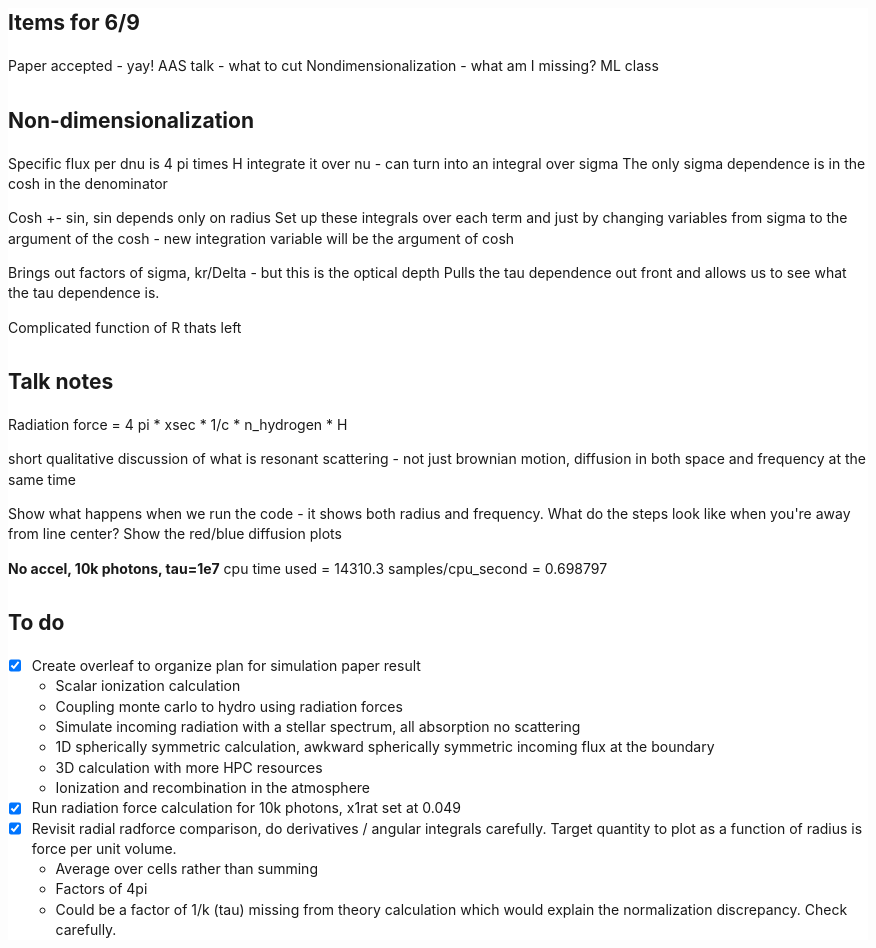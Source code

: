 
Items for 6/9
---
Paper accepted - yay!
AAS talk - what to cut
Nondimensionalization - what am I missing?
ML class


Non-dimensionalization
---

Specific flux per dnu is 4 pi times H
integrate it over nu - can turn into an integral over sigma
The only sigma dependence is in the cosh in the denominator

Cosh +- sin, sin depends only on radius
Set up these integrals over each term and just by changing variables from sigma to the argument of the cosh - new integration variable will be the argument of cosh

Brings out factors of sigma, kr/Delta - but this is the optical depth
Pulls the tau dependence out front and allows us to see what the tau dependence is.

Complicated function of R thats left


Talk notes
---
Radiation force = 4 pi * xsec * 1/c * n_hydrogen * H

short qualitative discussion of what is resonant scattering - not just brownian motion, diffusion in both space and frequency at the same time

Show what happens when we run the code - it shows both radius and frequency.
 What do the steps look like when you're away from line center? Show the red/blue diffusion plots

**No accel, 10k photons, tau=1e7**
cpu time used  = 14310.3
samples/cpu_second = 0.698797


To do
---

- [X] Create overleaf to organize plan for simulation paper result
    - Scalar ionization calculation
    - Coupling monte carlo to hydro using radiation forces
    - Simulate incoming radiation with a stellar spectrum, all absorption no scattering
    - 1D spherically symmetric calculation, awkward spherically symmetric incoming flux at the boundary
    - 3D calculation with more HPC resources
    - Ionization and recombination in the atmosphere
- [X] Run radiation force calculation for 10k photons, x1rat set at 0.049
- [X] Revisit radial radforce comparison, do derivatives / angular integrals carefully. Target quantity to plot as a function of radius is force per unit volume.
    - Average over cells rather than summing
    - Factors of 4pi
    - Could be a factor of 1/k (tau) missing from theory calculation which would explain the normalization discrepancy. Check carefully.
